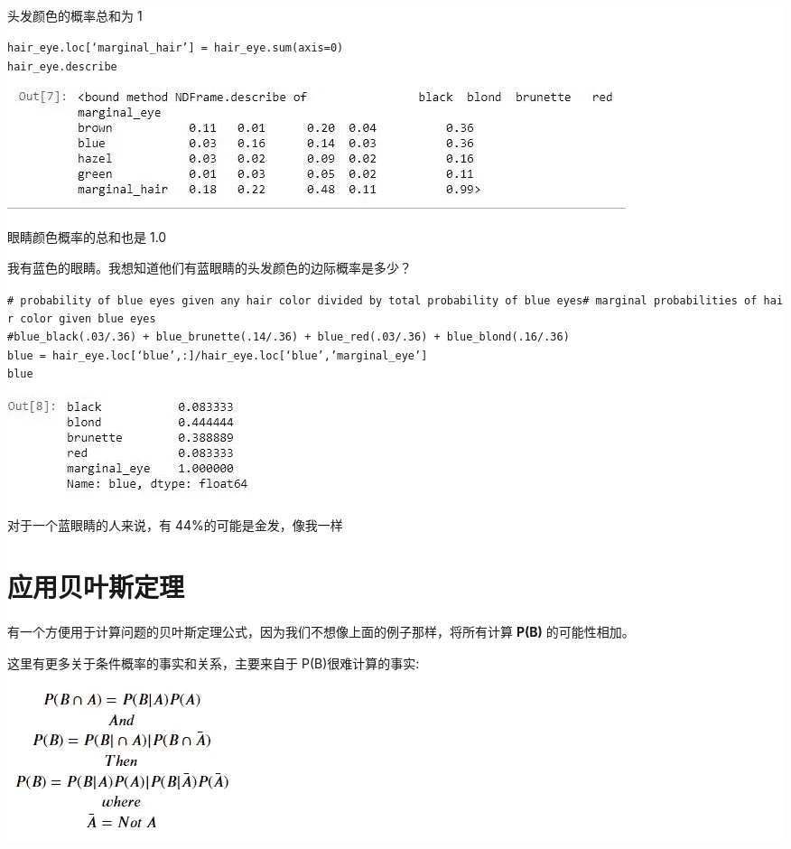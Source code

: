 头发颜色的概率总和为 1

```
hair_eye.loc[‘marginal_hair’] = hair_eye.sum(axis=0)
hair_eye.describe
```

![](img/375ed7fb4ed6128980e1f1a439dbf4ab.png)

眼睛颜色概率的总和也是 1.0

我有蓝色的眼睛。我想知道他们有蓝眼睛的头发颜色的边际概率是多少？

```
# probability of blue eyes given any hair color divided by total probability of blue eyes# marginal probabilities of hair color given blue eyes
#blue_black(.03/.36) + blue_brunette(.14/.36) + blue_red(.03/.36) + blue_blond(.16/.36)
blue = hair_eye.loc[‘blue’,:]/hair_eye.loc[‘blue’,’marginal_eye’]
blue
```

![](img/2d0d527a8aad1f50ce8f22a3dc7f1a3d.png)

对于一个蓝眼睛的人来说，有 44%的可能是金发，像我一样

# 应用贝叶斯定理

有一个方便用于计算问题的贝叶斯定理公式，因为我们不想像上面的例子那样，将所有计算 **P(B)** 的可能性相加。

这里有更多关于条件概率的事实和关系，主要来自于 P(B)很难计算的事实:

![](img/6ccda537ebf8a58684ef22fb1538a274.png)

